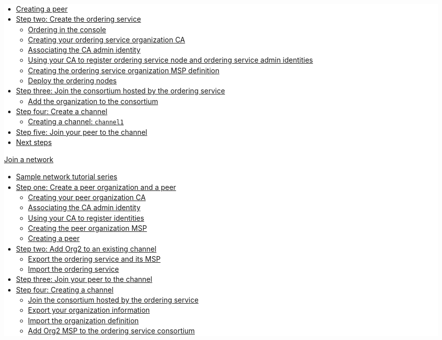   * [Creating a peer](/docs/blockchain-sw-251?topic=blockchain-sw-251-ibp-console-build-network#ibp-console-build-network-peer-create)
* [Step two: Create the ordering service](/docs/blockchain-sw-251?topic=blockchain-sw-251-ibp-console-build-network#ibp-console-build-network-create-orderer)
  * [Ordering in the console](/docs/blockchain-sw-251?topic=blockchain-sw-251-ibp-console-build-network#ibp-console-build-network-ordering-console)
  * [Creating your ordering service organization CA](/docs/blockchain-sw-251?topic=blockchain-sw-251-ibp-console-build-network#ibp-console-build-network-create-orderer-ca)
  * [Associating the CA admin identity](/docs/blockchain-sw-251?topic=blockchain-sw-251-ibp-console-build-network#ibp-console-build-network-orderer-ca-admin)
  * [Using your CA to register ordering service node and ordering service admin identities](/docs/blockchain-sw-251?topic=blockchain-sw-251-ibp-console-build-network#ibp-console-build-network-use-CA-orderer)
  * [Creating the ordering service organization MSP definition](/docs/blockchain-sw-251?topic=blockchain-sw-251-ibp-console-build-network#ibp-console-build-network-create-orderer-org-msp)
  * [Deploy the ordering nodes](/docs/blockchain-sw-251?topic=blockchain-sw-251-ibp-console-build-network#ibp-console-build-network-create-an-orderer)
* [Step three: Join the consortium hosted by the ordering service](/docs/blockchain-sw-251?topic=blockchain-sw-251-ibp-console-build-network#ibp-console-build-network-add-org)
  * [Add the organization to the consortium](/docs/blockchain-sw-251?topic=blockchain-sw-251-ibp-console-build-network#ibp-console-build-network-add-org-consortium)
* [Step four: Create a channel](/docs/blockchain-sw-251?topic=blockchain-sw-251-ibp-console-build-network#ibp-console-build-network-create-channel)
  * [Creating a channel: `channel1`](/docs/blockchain-sw-251?topic=blockchain-sw-251-ibp-console-build-network#ibp-console-build-network-create-channel1)
* [Step five: Join your peer to the channel](/docs/blockchain-sw-251?topic=blockchain-sw-251-ibp-console-build-network#ibp-console-build-network-join-peer)
* [Next steps](/docs/blockchain-sw-251?topic=blockchain-sw-251-ibp-console-build-network#ibp-console-build-network-next-steps)

[Join a network](/docs/blockchain-sw-251?topic=blockchain-sw-251-ibp-console-join-network)
* [Sample network tutorial series](/docs/blockchain-sw-251?topic=blockchain-sw-251-ibp-console-join-network#ibp-console-join-network-structure)
* [Step one: Create a peer organization and a peer](/docs/blockchain-sw-251?topic=blockchain-sw-251-ibp-console-join-network#ibp-console-join-network-create-ca-org2)
  * [Creating your peer organization CA](/docs/blockchain-sw-251?topic=blockchain-sw-251-ibp-console-join-network#ibp-console-join-network-create-CA-org2CA)
  * [Associating the CA admin identity](/docs/blockchain-sw-251?topic=blockchain-sw-251-ibp-console-join-network#ibp-console-join-network-ca-admin)
  * [Using your CA to register identities](/docs/blockchain-sw-251?topic=blockchain-sw-251-ibp-console-join-network#ibp-console-join-network-use-CA-org2)
  * [Creating the peer organization MSP](/docs/blockchain-sw-251?topic=blockchain-sw-251-ibp-console-join-network#ibp-console-join-network-create-peers-org2)
  * [Creating a peer](/docs/blockchain-sw-251?topic=blockchain-sw-251-ibp-console-join-network#ibp-console-join-network-peer-create)
* [Step two: Add Org2 to an existing channel](/docs/blockchain-sw-251?topic=blockchain-sw-251-ibp-console-join-network#ibp-console-join-network-add-channel)
  * [Export the ordering service and its MSP](/docs/blockchain-sw-251?topic=blockchain-sw-251-ibp-console-join-network#ibp-console-join-network-export-ordering-service)
  * [Import the ordering service](/docs/blockchain-sw-251?topic=blockchain-sw-251-ibp-console-join-network#ibp-console-join-network-import-remote-orderer)
* [Step three: Join your peer to the channel](/docs/blockchain-sw-251?topic=blockchain-sw-251-ibp-console-join-network#ibp-console-join-network-join-peer-org2)
* [Step four: Creating a channel](/docs/blockchain-sw-251?topic=blockchain-sw-251-ibp-console-join-network#ibp-console-join-network-create-channel)
  * [Join the consortium hosted by the ordering service](/docs/blockchain-sw-251?topic=blockchain-sw-251-ibp-console-join-network#ibp-console-join-network-add-org2)
  * [Export your organization information](/docs/blockchain-sw-251?topic=blockchain-sw-251-ibp-console-join-network#ibp-console-join-network-add-org2-remote)
  * [Import the organization definition](/docs/blockchain-sw-251?topic=blockchain-sw-251-ibp-console-join-network#ibp-console-join-network-import-remote-msp)
  * [Add Org2 MSP to the ordering service consortium](/docs/blockchain-sw-251?topic=blockchain-sw-251-ibp-console-join-network#ibp-console-join-network-add-org2-local)